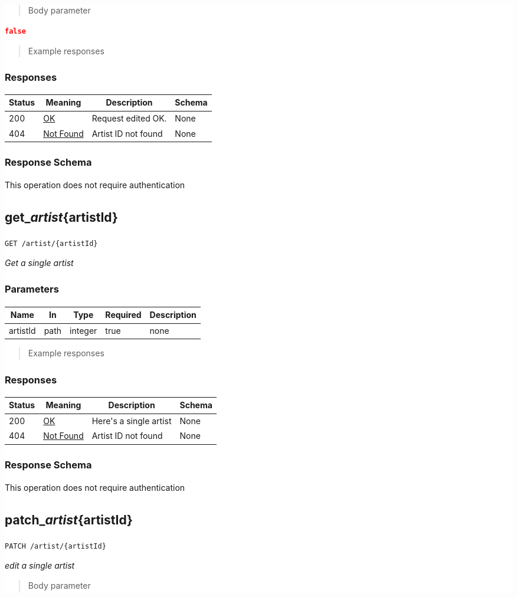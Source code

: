 > Body parameter

```json
false
```

> Example responses

<h3 id="post__artist-responses">Responses</h3>

| Status | Meaning                                                        | Description         | Schema |
| ------ | -------------------------------------------------------------- | ------------------- | ------ |
| 200    | [OK](https://tools.ietf.org/html/rfc7231#section-6.3.1)        | Request edited OK.  | None   |
| 404    | [Not Found](https://tools.ietf.org/html/rfc7231#section-6.5.4) | Artist ID not found | None   |

<h3 id="post__artist-responseschema">Response Schema</h3>

<aside class="success">
This operation does not require authentication
</aside>

## get\__artist_{artistId}

`GET /artist/{artistId}`

_Get a single artist_

<h3 id="get__artist_{artistid}-parameters">Parameters</h3>

| Name     | In   | Type    | Required | Description |
| -------- | ---- | ------- | -------- | ----------- |
| artistId | path | integer | true     | none        |

> Example responses

<h3 id="get__artist_{artistid}-responses">Responses</h3>

| Status | Meaning                                                        | Description            | Schema |
| ------ | -------------------------------------------------------------- | ---------------------- | ------ |
| 200    | [OK](https://tools.ietf.org/html/rfc7231#section-6.3.1)        | Here's a single artist | None   |
| 404    | [Not Found](https://tools.ietf.org/html/rfc7231#section-6.5.4) | Artist ID not found    | None   |

<h3 id="get__artist_{artistid}-responseschema">Response Schema</h3>

<aside class="success">
This operation does not require authentication
</aside>

## patch\__artist_{artistId}

`PATCH /artist/{artistId}`

_edit a single artist_

> Body parameter
